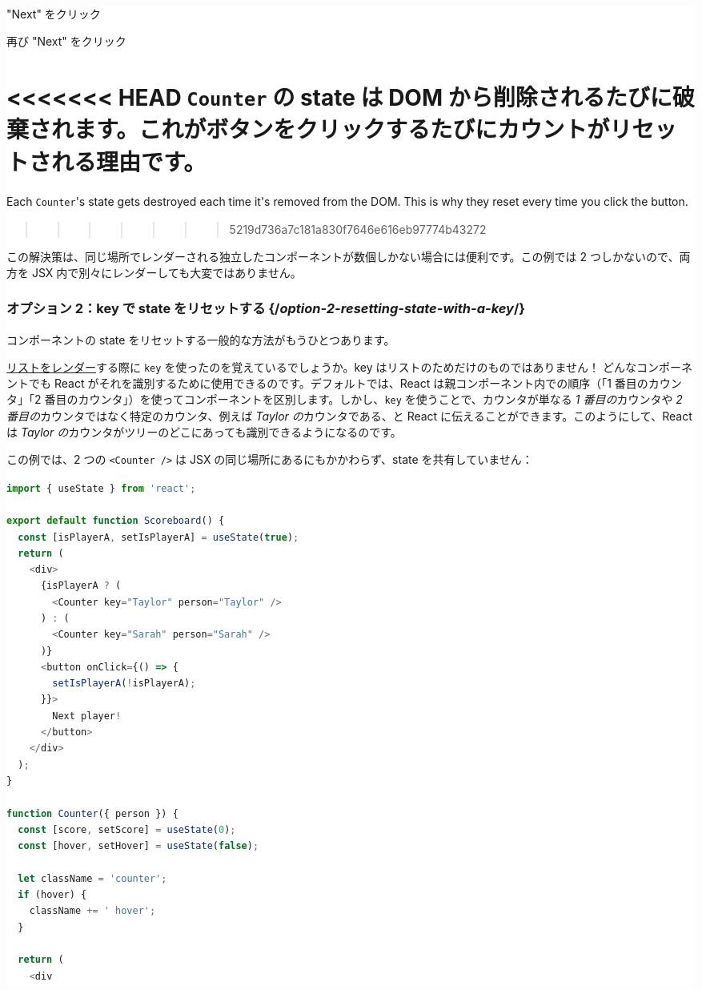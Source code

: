 "Next" をクリック

</Diagram>

<Diagram name="preserving_state_diff_position_p3" height={375} width={504} alt="React コンポーネントツリーを表す図。親は 'Scoreboard' という名前であり isPlayerA という state ボックスの値は 'true' である。このボックスは黄色でハイライトされており、変更があったことを示している。左に子が追加されており、黄色でハイライトされている。新しい子は 'Counter' であり、'count' という state ボックスの値は 0 である。右の子は消失している。">

再び "Next" をクリック

</Diagram>

</DiagramGroup>

<<<<<<< HEAD
`Counter` の state は DOM から削除されるたびに破棄されます。これがボタンをクリックするたびにカウントがリセットされる理由です。
=======
Each `Counter`'s state gets destroyed each time it's removed from the DOM. This is why they reset every time you click the button.
>>>>>>> 5219d736a7c181a830f7646e616eb97774b43272

この解決策は、同じ場所でレンダーされる独立したコンポーネントが数個しかない場合には便利です。この例では 2 つしかないので、両方を JSX 内で別々にレンダーしても大変ではありません。

### オプション 2：key で state をリセットする {/*option-2-resetting-state-with-a-key*/}

コンポーネントの state をリセットする一般的な方法がもうひとつあります。

[リストをレンダー](/learn/rendering-lists#keeping-list-items-in-order-with-key)する際に `key` を使ったのを覚えているでしょうか。key はリストのためだけのものではありません！ どんなコンポーネントでも React がそれを識別するために使用できるのです。デフォルトでは、React は親コンポーネント内での順序（「1 番目のカウンタ」「2 番目のカウンタ」）を使ってコンポーネントを区別します。しかし、`key` を使うことで、カウンタが単なる *1 番目の*カウンタや *2 番目の*カウンタではなく特定のカウンタ、例えば *Taylor の*カウンタである、と React に伝えることができます。このようにして、React は *Taylor の*カウンタがツリーのどこにあっても識別できるようになるのです。

この例では、2 つの `<Counter />` は JSX の同じ場所にあるにもかかわらず、state を共有していません：

<Sandpack>

```js
import { useState } from 'react';

export default function Scoreboard() {
  const [isPlayerA, setIsPlayerA] = useState(true);
  return (
    <div>
      {isPlayerA ? (
        <Counter key="Taylor" person="Taylor" />
      ) : (
        <Counter key="Sarah" person="Sarah" />
      )}
      <button onClick={() => {
        setIsPlayerA(!isPlayerA);
      }}>
        Next player!
      </button>
    </div>
  );
}

function Counter({ person }) {
  const [score, setScore] = useState(0);
  const [hover, setHover] = useState(false);

  let className = 'counter';
  if (hover) {
    className += ' hover';
  }

  return (
    <div
```